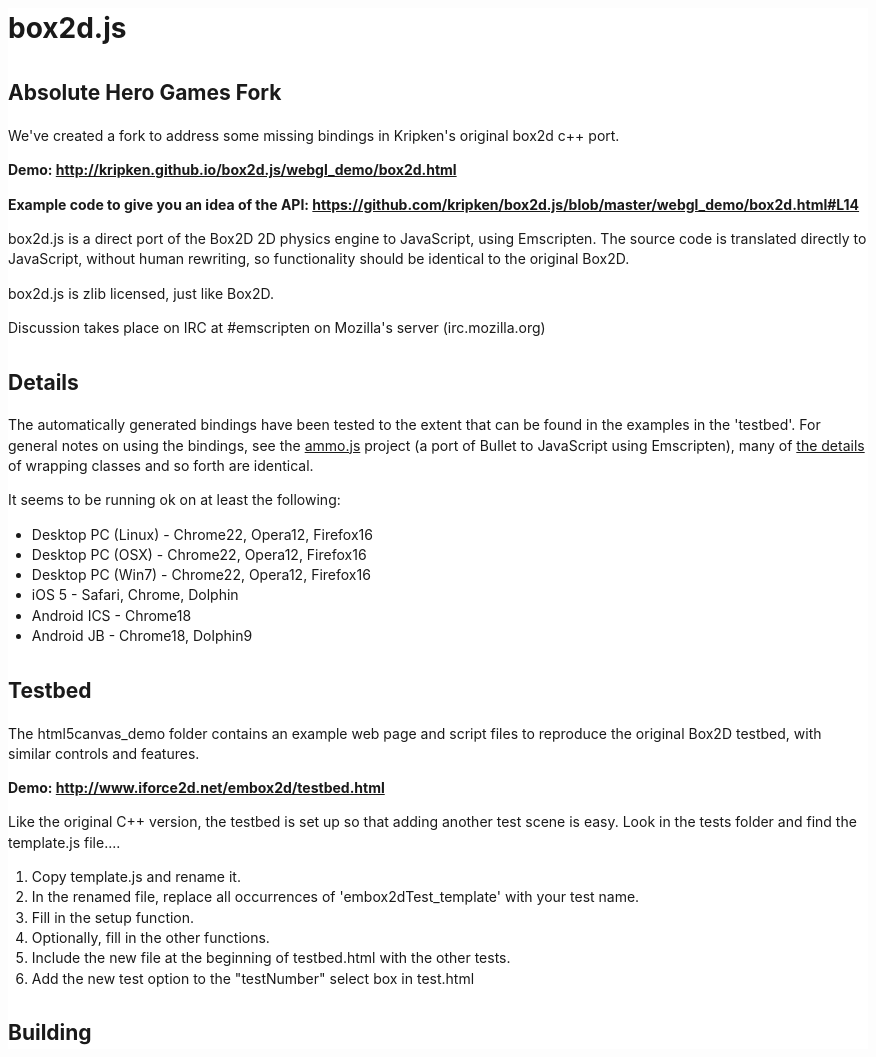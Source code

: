 box2d.js
========

Absolute Hero Games Fork
------------------------
We've created a fork to address some missing bindings in Kripken's original box2d c++ port.

**Demo: http://kripken.github.io/box2d.js/webgl_demo/box2d.html**

**Example code to give you an idea of the API: https://github.com/kripken/box2d.js/blob/master/webgl_demo/box2d.html#L14**

box2d.js is a direct port of the Box2D 2D physics engine to JavaScript, using Emscripten. The source code is translated directly to JavaScript, without human rewriting, so functionality should be identical to the original Box2D.

box2d.js is zlib licensed, just like Box2D.

Discussion takes place on IRC at #emscripten on Mozilla's server (irc.mozilla.org)


Details
-------

The automatically generated bindings have been tested to the extent that can be found in the examples in the 'testbed'. For general notes on using the bindings, see the [ammo.js](https://github.com/kripken/ammo.js) project (a port of Bullet to JavaScript using Emscripten), many of [the details](https://github.com/kripken/ammo.js#bindings-api) of wrapping classes and so forth are identical.

It seems to be running ok on at least the following:

* Desktop PC (Linux) - Chrome22, Opera12, Firefox16
* Desktop PC (OSX) - Chrome22, Opera12, Firefox16
* Desktop PC (Win7) - Chrome22, Opera12, Firefox16
* iOS 5 - Safari, Chrome, Dolphin
* Android ICS - Chrome18
* Android JB - Chrome18, Dolphin9



Testbed
-------

The html5canvas_demo folder contains an example web page and script files to reproduce the original Box2D testbed, with similar controls and features.

**Demo: http://www.iforce2d.net/embox2d/testbed.html**

Like the original C++ version, the testbed is set up so that adding another test scene is easy. Look in the tests folder and find the template.js file....

1. Copy template.js and rename it.
2. In the renamed file, replace all occurrences of 'embox2dTest_template' with your test name.
3. Fill in the setup function.
4. Optionally, fill in the other functions.
5. Include the new file at the beginning of testbed.html with the other tests.
6. Add the new test option to the "testNumber" select box in test.html

Building
--------
